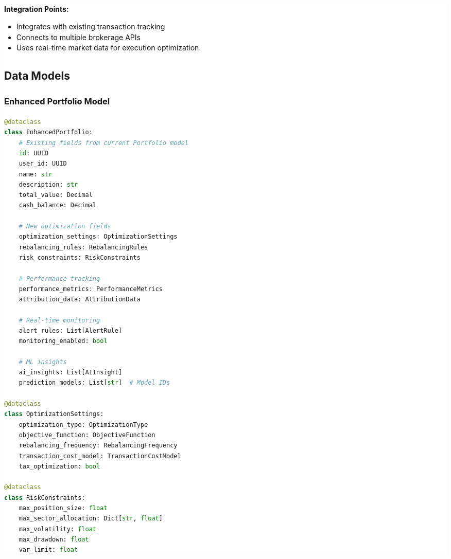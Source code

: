 **Integration Points:**
- Integrates with existing transaction tracking
- Connects to multiple brokerage APIs
- Uses real-time market data for execution optimization

## Data Models

### Enhanced Portfolio Model

```python
@dataclass
class EnhancedPortfolio:
    # Existing fields from current Portfolio model
    id: UUID
    user_id: UUID
    name: str
    description: str
    total_value: Decimal
    cash_balance: Decimal
    
    # New optimization fields
    optimization_settings: OptimizationSettings
    rebalancing_rules: RebalancingRules
    risk_constraints: RiskConstraints
    
    # Performance tracking
    performance_metrics: PerformanceMetrics
    attribution_data: AttributionData
    
    # Real-time monitoring
    alert_rules: List[AlertRule]
    monitoring_enabled: bool
    
    # ML insights
    ai_insights: List[AIInsight]
    prediction_models: List[str]  # Model IDs

@dataclass
class OptimizationSettings:
    optimization_type: OptimizationType
    objective_function: ObjectiveFunction
    rebalancing_frequency: RebalancingFrequency
    transaction_cost_model: TransactionCostModel
    tax_optimization: bool

@dataclass
class RiskConstraints:
    max_position_size: float
    max_sector_allocation: Dict[str, float]
    max_volatility: float
    max_drawdown: float
    var_limit: float
```
